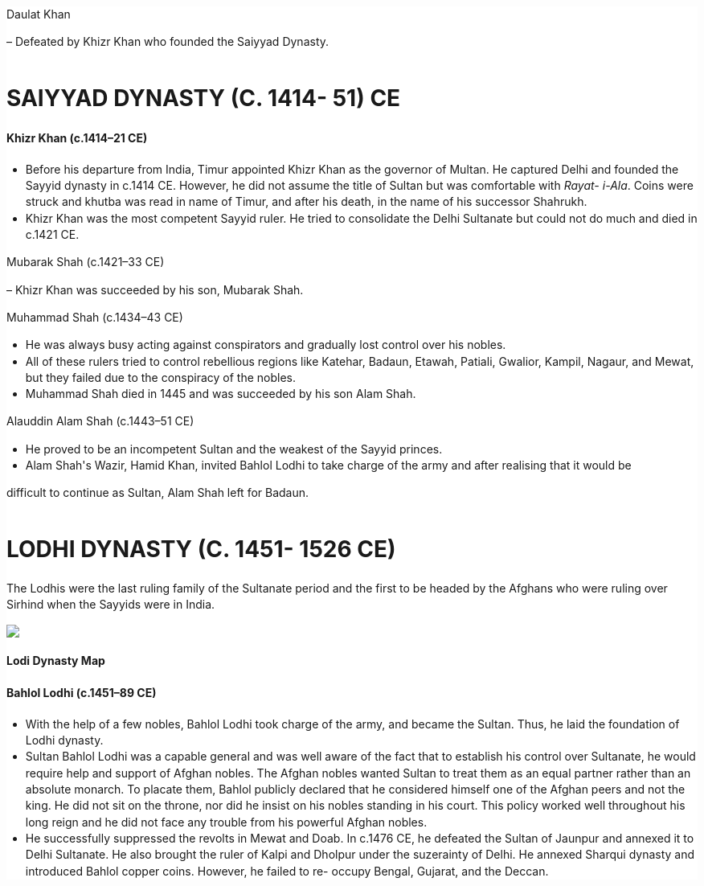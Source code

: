 Daulat Khan

– Defeated by Khizr Khan who founded the Saiyyad Dynasty.

# SAIYYAD DYNASTY (C. 1414- 51) CE

#### Khizr Khan (c.1414–21 CE)

- Before his departure from India, Timur appointed Khizr Khan as the governor of Multan. He captured Delhi and founded the Sayyid dynasty in c.1414 CE. However, he did not assume the title of Sultan but was comfortable with *Rayat- i-Ala*. Coins were struck and khutba was read in name of Timur, and after his death, in the name of his successor Shahrukh.
- Khizr Khan was the most competent Sayyid ruler. He tried to consolidate the Delhi Sultanate but could not do much and died in c.1421 CE.

Mubarak Shah (c.1421–33 CE)

– Khizr Khan was succeeded by his son, Mubarak Shah.

Muhammad Shah (c.1434–43 CE)

- He was always busy acting against conspirators and gradually lost control over his nobles.
- All of these rulers tried to control rebellious regions like Katehar, Badaun, Etawah, Patiali, Gwalior, Kampil, Nagaur, and Mewat, but they failed due to the conspiracy of the nobles.
- Muhammad Shah died in 1445 and was succeeded by his son Alam Shah.

Alauddin Alam Shah (c.1443–51 CE)

- He proved to be an incompetent Sultan and the weakest of the Sayyid princes.
- Alam Shah's Wazir, Hamid Khan, invited Bahlol Lodhi to take charge of the army and after realising that it would be

difficult to continue as Sultan, Alam Shah left for Badaun.

# LODHI DYNASTY (C. 1451- 1526 CE)

The Lodhis were the last ruling family of the Sultanate period and the first to be headed by the Afghans who were ruling over Sirhind when the Sayyids were in India.

![](_page_31_Picture_3.jpeg)

**Lodi Dynasty Map**

#### Bahlol Lodhi (c.1451–89 CE)

- With the help of a few nobles, Bahlol Lodhi took charge of the army, and became the Sultan. Thus, he laid the foundation of Lodhi dynasty.
- Sultan Bahlol Lodhi was a capable general and was well aware of the fact that to establish his control over Sultanate, he would require help and support of Afghan nobles. The Afghan nobles wanted Sultan to treat them as an equal partner rather than an absolute monarch. To placate them, Bahlol publicly declared that he considered himself one of the Afghan peers and not the king. He did not sit on the throne, nor did he insist on his nobles standing in his court. This policy worked well throughout his long reign and he did not face any trouble from his powerful Afghan nobles.
- He successfully suppressed the revolts in Mewat and Doab. In c.1476 CE, he defeated the Sultan of Jaunpur and annexed it to Delhi Sultanate. He also brought the ruler of Kalpi and Dholpur under the suzerainty of Delhi. He annexed Sharqui dynasty and introduced Bahlol copper coins. However, he failed to re- occupy Bengal, Gujarat, and the Deccan.

